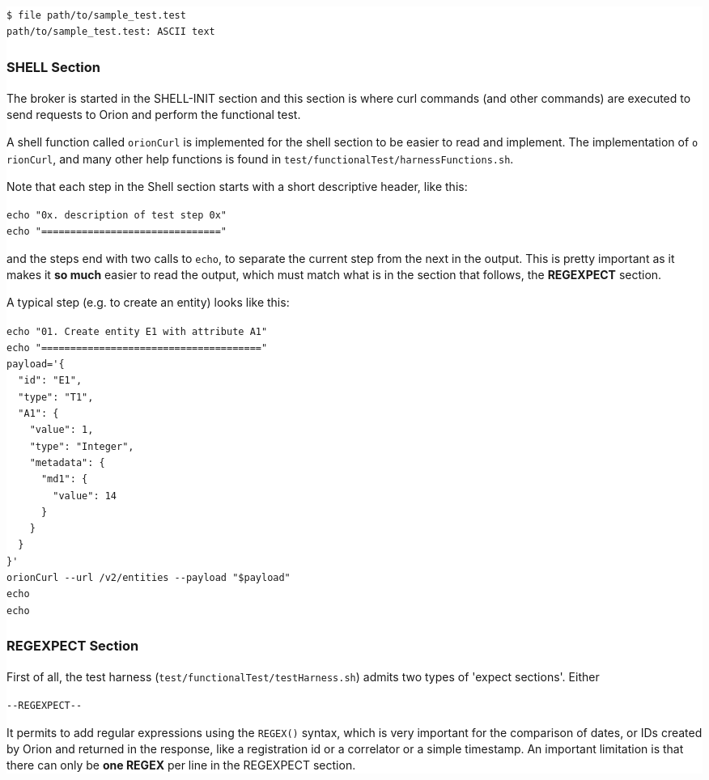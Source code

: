 ```
$ file path/to/sample_test.test
path/to/sample_test.test: ASCII text
```

### SHELL Section
The broker is started in the SHELL-INIT section and this section is where curl commands (and other commands) are executed to send requests to Orion and perform the functional test.  

A shell function called `orionCurl` is implemented for the shell section to be easier to read and implement. The implementation of `orionCurl`, and many other help functions is found in `test/functionalTest/harnessFunctions.sh`.

Note that each step in the Shell section starts with a short descriptive header, like this:

```
echo "0x. description of test step 0x"  
echo "==============================="  
```

and the steps end with two calls to `echo`, to separate the current step from the next in the output. This is pretty important as it makes it **so much** easier to read the output, which must match what is in the section that follows, the **REGEXPECT** section.

A typical step (e.g. to create an entity) looks like this:  

```
echo "01. Create entity E1 with attribute A1"  
echo "======================================"  
payload='{  
  "id": "E1",  
  "type": "T1",  
  "A1": {  
    "value": 1,  
    "type": "Integer",  
    "metadata": {  
      "md1": {  
        "value": 14  
      }  
    }  
  }  
}'  
orionCurl --url /v2/entities --payload "$payload"  
echo  
echo
```

### REGEXPECT Section
First of all, the test harness (`test/functionalTest/testHarness.sh`) admits two types of 'expect sections'. Either

```
--REGEXPECT--
```

It permits to add regular expressions using the `REGEX()` syntax, which is very important for the comparison of dates, or IDs created by Orion and returned in the response, like a registration id or a correlator or a simple timestamp. An important limitation is that there can only be **one REGEX** per line in the REGEXPECT section.
